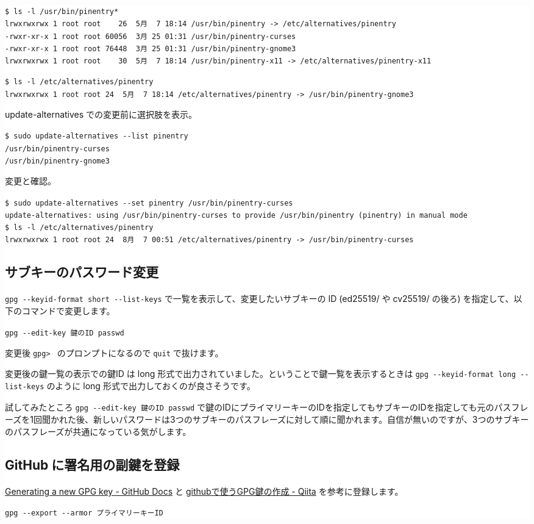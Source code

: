 ```
$ ls -l /usr/bin/pinentry*
lrwxrwxrwx 1 root root    26  5月  7 18:14 /usr/bin/pinentry -> /etc/alternatives/pinentry
-rwxr-xr-x 1 root root 60056  3月 25 01:31 /usr/bin/pinentry-curses
-rwxr-xr-x 1 root root 76448  3月 25 01:31 /usr/bin/pinentry-gnome3
lrwxrwxrwx 1 root root    30  5月  7 18:14 /usr/bin/pinentry-x11 -> /etc/alternatives/pinentry-x11
```

```
$ ls -l /etc/alternatives/pinentry
lrwxrwxrwx 1 root root 24  5月  7 18:14 /etc/alternatives/pinentry -> /usr/bin/pinentry-gnome3
```

update-alternatives での変更前に選択肢を表示。

```
$ sudo update-alternatives --list pinentry
/usr/bin/pinentry-curses
/usr/bin/pinentry-gnome3
```

変更と確認。

```
$ sudo update-alternatives --set pinentry /usr/bin/pinentry-curses
update-alternatives: using /usr/bin/pinentry-curses to provide /usr/bin/pinentry (pinentry) in manual mode
$ ls -l /etc/alternatives/pinentry
lrwxrwxrwx 1 root root 24  8月  7 00:51 /etc/alternatives/pinentry -> /usr/bin/pinentry-curses
``` 

## サブキーのパスワード変更

`gpg --keyid-format short --list-keys` で一覧を表示して、変更したいサブキーの ID (ed25519/ や cv25519/ の後ろ) を指定して、以下のコマンドで変更します。

```
gpg --edit-key 鍵のID passwd
```

変更後 `gpg> ` のプロンプトになるので `quit` で抜けます。

変更後の鍵一覧の表示での鍵ID は long 形式で出力されていました。ということで鍵一覧を表示するときは `gpg --keyid-format long --list-keys` のように long 形式で出力しておくのが良さそうです。

試してみたところ `gpg --edit-key 鍵のID passwd` で鍵のIDにプライマリーキーのIDを指定してもサブキーのIDを指定しても元のパスフレーズを1回聞かれた後、新しいパスワードは3つのサブキーのパスフレーズに対して順に聞かれます。自信が無いのですが、3つのサブキーのパスフレーズが共通になっている気がします。

## GitHub に署名用の副鍵を登録

[Generating a new GPG key - GitHub Docs](https://docs.github.com/en/authentication/managing-commit-signature-verification/generating-a-new-gpg-key) と [githubで使うGPG鍵の作成 - Qiita](https://qiita.com/kanatatsu64/items/85104644d1599c244f35) を参考に登録します。

```
gpg --export --armor プライマリーキーID
```
